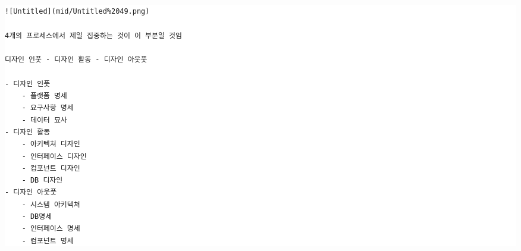     ![Untitled](mid/Untitled%2049.png)
    
    4개의 프로세스에서 제일 집중하는 것이 이 부분일 것임
    
    디자인 인풋 - 디자인 활동 - 디자인 아웃풋
    
    - 디자인 인풋
        - 플랫폼 명세
        - 요구사항 명세
        - 데이터 묘사
    - 디자인 활동
        - 아키텍쳐 디자인
        - 인터페이스 디자인
        - 컴포넌트 디자인
        - DB 디자인
    - 디자인 아웃풋
        - 시스템 아키텍쳐
        - DB명세
        - 인터페이스 명세
        - 컴포넌트 명세
    